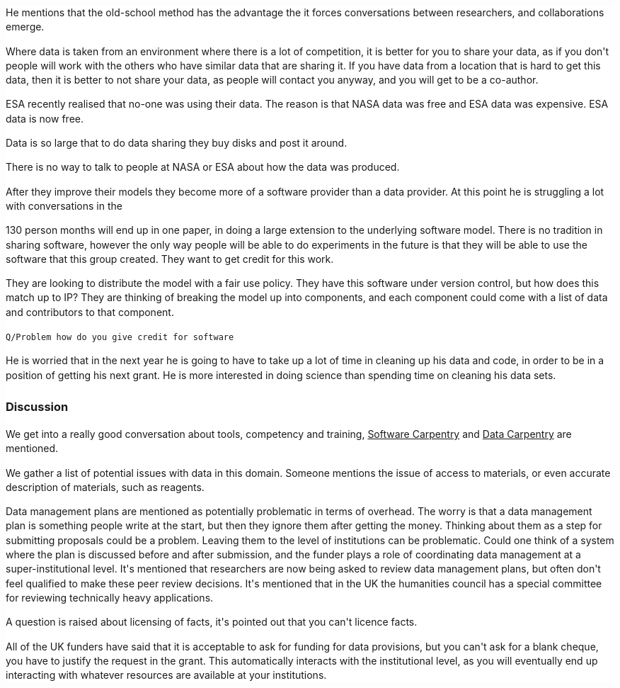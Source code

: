 He mentions that the old-school method has the advantage the it forces conversations between researchers, and collaborations emerge.

Where data is taken from an environment where there is a lot of competition, it is better for you to share your data, as if you don't people will work with the others who have similar data that are sharing it. If you have data from a location that is hard to get this data, then it is better to not share your data, as people will contact you anyway, and you will get to be a co-author.

ESA recently realised that no-one was using their data. The reason is that NASA data was free and ESA data was expensive. ESA data is now free.

Data is so large that to do data sharing they buy disks and post it around.

There is no way to talk to people at NASA or ESA about how the data was produced.

After they improve their models they become more of a software provider than a data provider. At this point he is struggling a lot with conversations in the

130 person months will end up in one paper, in doing a large extension to the underlying software model. There is no tradition in sharing software, however the only way people will be able to do experiments in the future is that they will be able to use the software that this group created. They want to get credit for this work.

They are looking to distribute the model with a fair use policy. They have this software under version control, but how does this match up to IP? They are thinking of breaking the model up into components, and each component could come with a list of data and contributors to that component.

	Q/Problem how do you give credit for software

He is worried that in the next year he is going to have to take up a lot of time in cleaning up his data and code, in order to be in a position of getting his next grant. He is more interested in doing science than spending time on cleaning his data sets.

### Discussion

We get into a really good conversation about tools, competency and training, [Software Carpentry](http://software-carpentry.org) and [Data Carpentry](http://software-carpentry.org/v4/data/) are mentioned.

We gather a list of potential issues with data in this domain. Someone mentions the issue of access to materials, or even accurate description of materials, such as reagents.

Data management plans are mentioned as potentially problematic in terms of overhead. The worry is that a data management plan is something people write at the start, but then they ignore them after getting the money. Thinking about them as a step for submitting proposals could be a problem. Leaving them to the level of institutions can be problematic. Could one think of a system where the plan is discussed before and after submission, and the funder plays a role of coordinating data management at a super-institutional level. It's mentioned that researchers are now being asked to review data management plans, but often don't feel qualified to make these peer review decisions. It's mentioned that in the UK the humanities council has a special committee for reviewing technically heavy applications.

A question is raised about licensing of facts, it's pointed out that you can't licence facts.

All of the UK funders have said that it is acceptable to ask for funding for data provisions, but you can't ask  for a blank cheque, you have to justify the request in the grant. This automatically interacts with the institutional level, as you will eventually end up interacting with whatever resources are available at your institutions.
